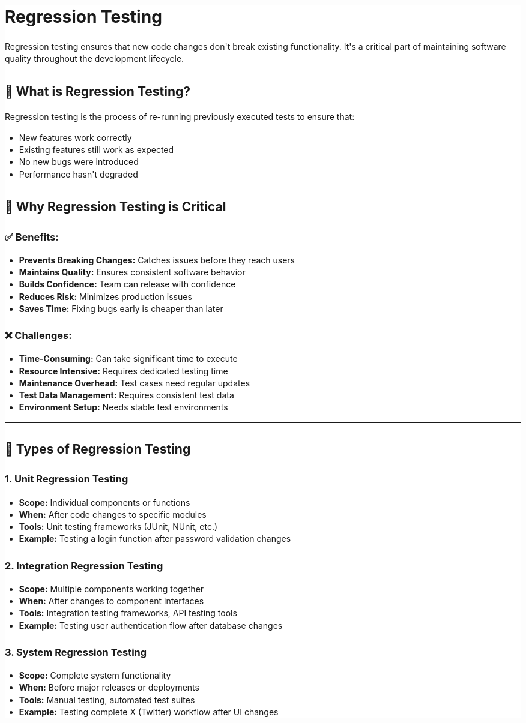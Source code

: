 # Regression Testing

Regression testing ensures that new code changes don't break existing functionality. It's a critical part of maintaining software quality throughout the development lifecycle.

## 🎯 What is Regression Testing?

Regression testing is the process of re-running previously executed tests to ensure that:
- New features work correctly
- Existing features still work as expected
- No new bugs were introduced
- Performance hasn't degraded

## 🚀 Why Regression Testing is Critical

### ✅ **Benefits:**
- **Prevents Breaking Changes:** Catches issues before they reach users
- **Maintains Quality:** Ensures consistent software behavior
- **Builds Confidence:** Team can release with confidence
- **Reduces Risk:** Minimizes production issues
- **Saves Time:** Fixing bugs early is cheaper than later

### ❌ **Challenges:**
- **Time-Consuming:** Can take significant time to execute
- **Resource Intensive:** Requires dedicated testing time
- **Maintenance Overhead:** Test cases need regular updates
- **Test Data Management:** Requires consistent test data
- **Environment Setup:** Needs stable test environments

---

## 🧪 Types of Regression Testing

### 1. **Unit Regression Testing**
- **Scope:** Individual components or functions
- **When:** After code changes to specific modules
- **Tools:** Unit testing frameworks (JUnit, NUnit, etc.)
- **Example:** Testing a login function after password validation changes

### 2. **Integration Regression Testing**
- **Scope:** Multiple components working together
- **When:** After changes to component interfaces
- **Tools:** Integration testing frameworks, API testing tools
- **Example:** Testing user authentication flow after database changes

### 3. **System Regression Testing**
- **Scope:** Complete system functionality
- **When:** Before major releases or deployments
- **Tools:** Manual testing, automated test suites
- **Example:** Testing complete X (Twitter) workflow after UI changes
